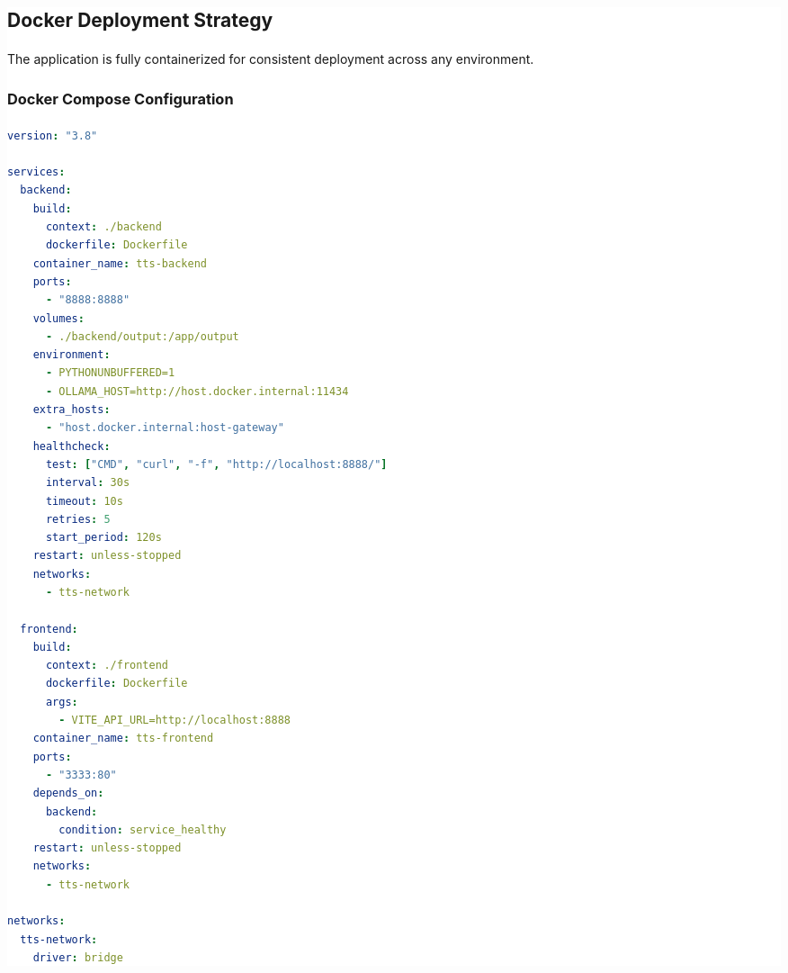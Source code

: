 ## Docker Deployment Strategy

The application is fully containerized for consistent deployment across any environment.

### Docker Compose Configuration

```yaml
version: "3.8"

services:
  backend:
    build:
      context: ./backend
      dockerfile: Dockerfile
    container_name: tts-backend
    ports:
      - "8888:8888"
    volumes:
      - ./backend/output:/app/output
    environment:
      - PYTHONUNBUFFERED=1
      - OLLAMA_HOST=http://host.docker.internal:11434
    extra_hosts:
      - "host.docker.internal:host-gateway"
    healthcheck:
      test: ["CMD", "curl", "-f", "http://localhost:8888/"]
      interval: 30s
      timeout: 10s
      retries: 5
      start_period: 120s
    restart: unless-stopped
    networks:
      - tts-network

  frontend:
    build:
      context: ./frontend
      dockerfile: Dockerfile
      args:
        - VITE_API_URL=http://localhost:8888
    container_name: tts-frontend
    ports:
      - "3333:80"
    depends_on:
      backend:
        condition: service_healthy
    restart: unless-stopped
    networks:
      - tts-network

networks:
  tts-network:
    driver: bridge
```
